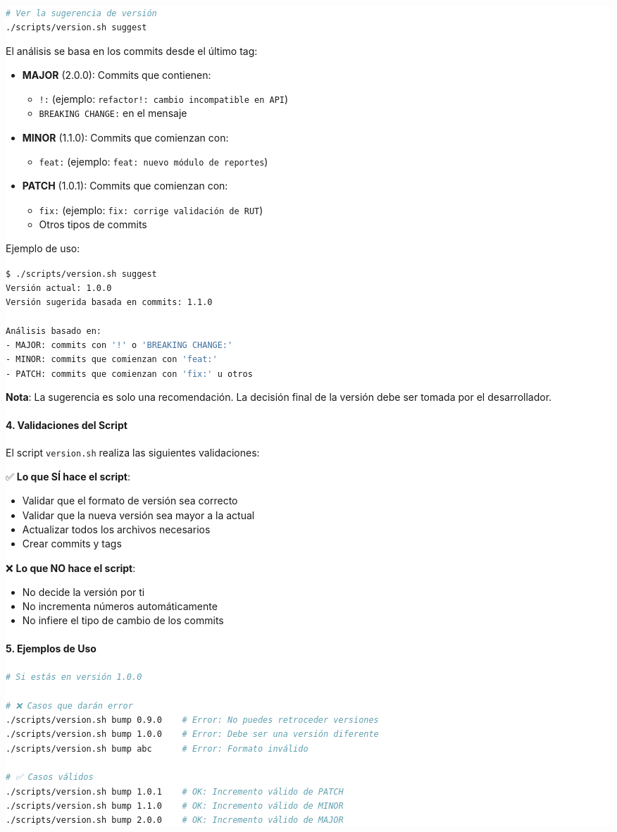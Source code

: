 ```bash
# Ver la sugerencia de versión
./scripts/version.sh suggest
```

El análisis se basa en los commits desde el último tag:

- **MAJOR** (2.0.0): Commits que contienen:
  - `!:` (ejemplo: `refactor!: cambio incompatible en API`)
  - `BREAKING CHANGE:` en el mensaje

- **MINOR** (1.1.0): Commits que comienzan con:
  - `feat:` (ejemplo: `feat: nuevo módulo de reportes`)

- **PATCH** (1.0.1): Commits que comienzan con:
  - `fix:` (ejemplo: `fix: corrige validación de RUT`)
  - Otros tipos de commits

Ejemplo de uso:
```bash
$ ./scripts/version.sh suggest
Versión actual: 1.0.0
Versión sugerida basada en commits: 1.1.0

Análisis basado en:
- MAJOR: commits con '!' o 'BREAKING CHANGE:'
- MINOR: commits que comienzan con 'feat:'
- PATCH: commits que comienzan con 'fix:' u otros
```

**Nota**: La sugerencia es solo una recomendación. La decisión final de la versión debe ser tomada por el desarrollador.

#### 4. Validaciones del Script
El script `version.sh` realiza las siguientes validaciones:

✅ **Lo que SÍ hace el script**:
- Validar que el formato de versión sea correcto
- Validar que la nueva versión sea mayor a la actual
- Actualizar todos los archivos necesarios
- Crear commits y tags

❌ **Lo que NO hace el script**:
- No decide la versión por ti
- No incrementa números automáticamente
- No infiere el tipo de cambio de los commits

#### 5. Ejemplos de Uso
```bash
# Si estás en versión 1.0.0

# ❌ Casos que darán error
./scripts/version.sh bump 0.9.0    # Error: No puedes retroceder versiones
./scripts/version.sh bump 1.0.0    # Error: Debe ser una versión diferente
./scripts/version.sh bump abc      # Error: Formato inválido

# ✅ Casos válidos
./scripts/version.sh bump 1.0.1    # OK: Incremento válido de PATCH
./scripts/version.sh bump 1.1.0    # OK: Incremento válido de MINOR
./scripts/version.sh bump 2.0.0    # OK: Incremento válido de MAJOR
```
